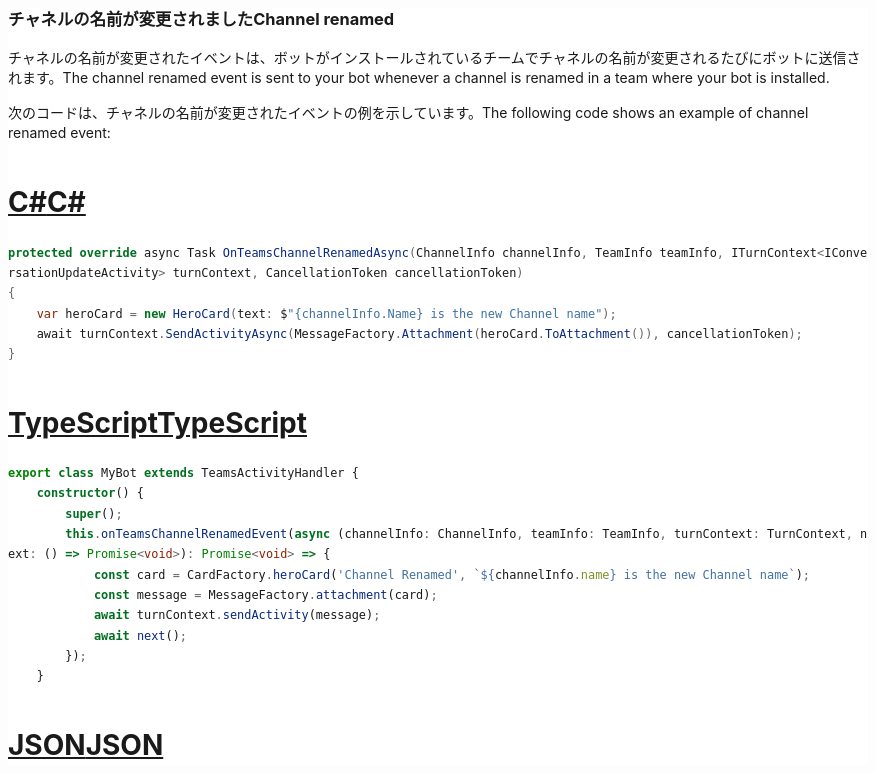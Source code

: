 
### <a name="channel-renamed"></a><span data-ttu-id="cd61b-190">チャネルの名前が変更されました</span><span class="sxs-lookup"><span data-stu-id="cd61b-190">Channel renamed</span></span>

<span data-ttu-id="cd61b-191">チャネルの名前が変更されたイベントは、ボットがインストールされているチームでチャネルの名前が変更されるたびにボットに送信されます。</span><span class="sxs-lookup"><span data-stu-id="cd61b-191">The channel renamed event is sent to your bot whenever a channel is renamed in a team where your bot is installed.</span></span>

<span data-ttu-id="cd61b-192">次のコードは、チャネルの名前が変更されたイベントの例を示しています。</span><span class="sxs-lookup"><span data-stu-id="cd61b-192">The following code shows an example of channel renamed event:</span></span>

# <a name="c"></a>[<span data-ttu-id="cd61b-193">C#</span><span class="sxs-lookup"><span data-stu-id="cd61b-193">C#</span></span>](#tab/dotnet)

```csharp
protected override async Task OnTeamsChannelRenamedAsync(ChannelInfo channelInfo, TeamInfo teamInfo, ITurnContext<IConversationUpdateActivity> turnContext, CancellationToken cancellationToken)
{
    var heroCard = new HeroCard(text: $"{channelInfo.Name} is the new Channel name");
    await turnContext.SendActivityAsync(MessageFactory.Attachment(heroCard.ToAttachment()), cancellationToken);
}
```

# <a name="typescript"></a>[<span data-ttu-id="cd61b-194">TypeScript</span><span class="sxs-lookup"><span data-stu-id="cd61b-194">TypeScript</span></span>](#tab/typescript)

```typescript
export class MyBot extends TeamsActivityHandler {
    constructor() {
        super();
        this.onTeamsChannelRenamedEvent(async (channelInfo: ChannelInfo, teamInfo: TeamInfo, turnContext: TurnContext, next: () => Promise<void>): Promise<void> => {
            const card = CardFactory.heroCard('Channel Renamed', `${channelInfo.name} is the new Channel name`);
            const message = MessageFactory.attachment(card);
            await turnContext.sendActivity(message);
            await next();
        });
    }
```

# <a name="json"></a>[<span data-ttu-id="cd61b-195">JSON</span><span class="sxs-lookup"><span data-stu-id="cd61b-195">JSON</span></span>](#tab/json)
